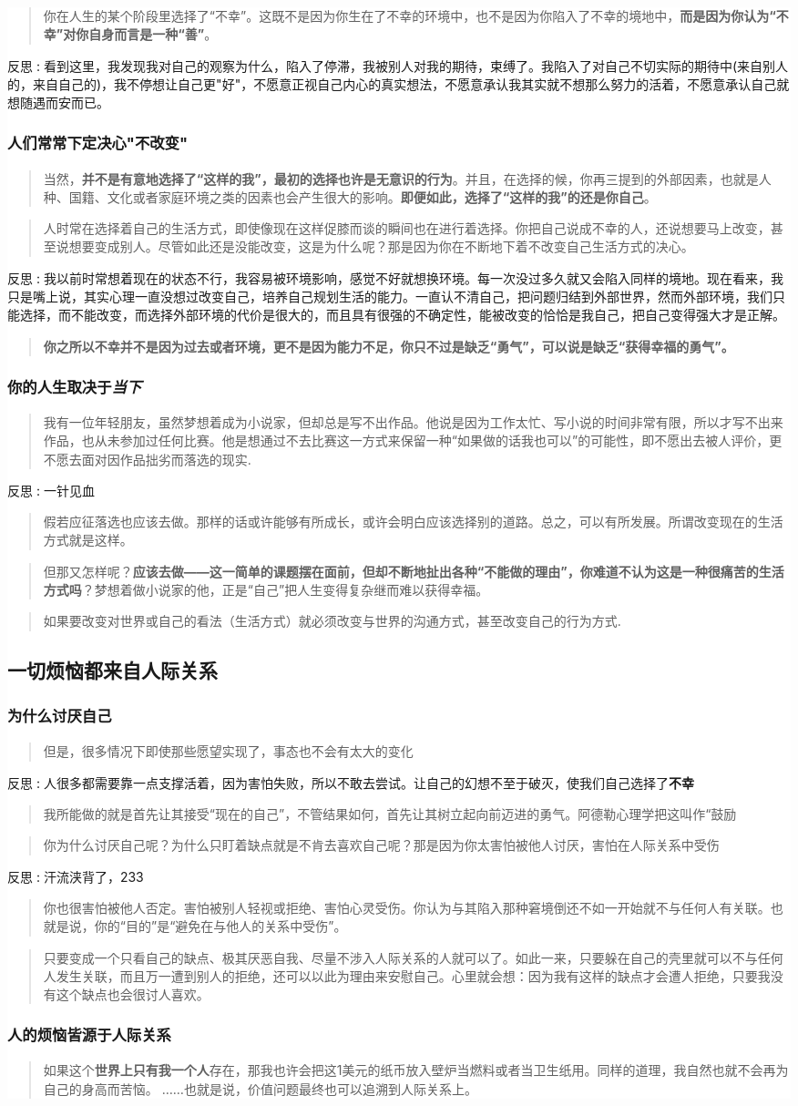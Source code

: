 > 你在人生的某个阶段里选择了“不幸”。这既不是因为你生在了不幸的环境中，也不是因为你陷入了不幸的境地中，**而是因为你认为“不幸”对你自身而言是一种“善”**。

反思
: 看到这里，我发现我对自己的观察为什么，陷入了停滞，我被别人对我的期待，束缚了。我陷入了对自己不切实际的期待中(来自别人的，来自自己的)，我不停想让自己更"好"，不愿意正视自己内心的真实想法，不愿意承认我其实就不想那么努力的活着，不愿意承认自己就想随遇而安而已。


### 人们常常下定决心"不改变"
> 当然，**并不是有意地选择了“这样的我”，最初的选择也许是无意识的行为**。并且，在选择的候，你再三提到的外部因素，也就是人种、国籍、文化或者家庭环境之类的因素也会产生很大的影响。**即便如此，选择了“这样的我”的还是你自己**。

> 人时常在选择着自己的生活方式，即使像现在这样促膝而谈的瞬间也在进行着选择。你把自己说成不幸的人，还说想要马上改变，甚至说想要变成别人。尽管如此还是没能改变，这是为什么呢？那是因为你在不断地下着不改变自己生活方式的决心。

反思
: 我以前时常想着现在的状态不行，我容易被环境影响，感觉不好就想换环境。每一次没过多久就又会陷入同样的境地。现在看来，我只是嘴上说，其实心理一直没想过改变自己，培养自己规划生活的能力。一直认不清自己，把问题归结到外部世界，然而外部环境，我们只能选择，而不能改变，而选择外部环境的代价是很大的，而且具有很强的不确定性，能被改变的恰恰是我自己，把自己变得强大才是正解。

> **你之所以不幸并不是因为过去或者环境，更不是因为能力不足，你只不过是缺乏“勇气”，可以说是缺乏“获得幸福的勇气”。**

### 你的人生取决于*当下*
> 我有一位年轻朋友，虽然梦想着成为小说家，但却总是写不出作品。他说是因为工作太忙、写小说的时间非常有限，所以才写不出来作品，也从未参加过任何比赛。他是想通过不去比赛这一方式来保留一种“如果做的话我也可以”的可能性，即不愿出去被人评价，更不愿去面对因作品拙劣而落选的现实.

反思
: 一针见血

> 假若应征落选也应该去做。那样的话或许能够有所成长，或许会明白应该选择别的道路。总之，可以有所发展。所谓改变现在的生活方式就是这样。

> 但那又怎样呢？**应该去做——这一简单的课题摆在面前，但却不断地扯出各种“不能做的理由”，你难道不认为这是一种很痛苦的生活方式吗**？梦想着做小说家的他，正是“自己”把人生变得复杂继而难以获得幸福。

> 如果要改变对世界或自己的看法（生活方式）就必须改变与世界的沟通方式，甚至改变自己的行为方式.


## 一切烦恼都来自人际关系

### 为什么讨厌自己
> 但是，很多情况下即使那些愿望实现了，事态也不会有太大的变化

反思
: 人很多都需要靠一点支撑活着，因为害怕失败，所以不敢去尝试。让自己的幻想不至于破灭，使我们自己选择了**不幸**

> 我所能做的就是首先让其接受“现在的自己”，不管结果如何，首先让其树立起向前迈进的勇气。阿德勒心理学把这叫作“鼓励

> 你为什么讨厌自己呢？为什么只盯着缺点就是不肯去喜欢自己呢？那是因为你太害怕被他人讨厌，害怕在人际关系中受伤

反思
: 汗流浃背了，233

>你也很害怕被他人否定。害怕被别人轻视或拒绝、害怕心灵受伤。你认为与其陷入那种窘境倒还不如一开始就不与任何人有关联。也就是说，你的“目的”是“避免在与他人的关系中受伤”。  

> 只要变成一个只看自己的缺点、极其厌恶自我、尽量不涉入人际关系的人就可以了。如此一来，只要躲在自己的壳里就可以不与任何人发生关联，而且万一遭到别人的拒绝，还可以以此为理由来安慰自己。心里就会想：因为我有这样的缺点才会遭人拒绝，只要我没有这个缺点也会很讨人喜欢。

### 人的烦恼皆源于人际关系
> 如果这个**世界上只有我一个人**存在，那我也许会把这1美元的纸币放入壁炉当燃料或者当卫生纸用。同样的道理，我自然也就不会再为自己的身高而苦恼。 ……也就是说，价值问题最终也可以追溯到人际关系上。
